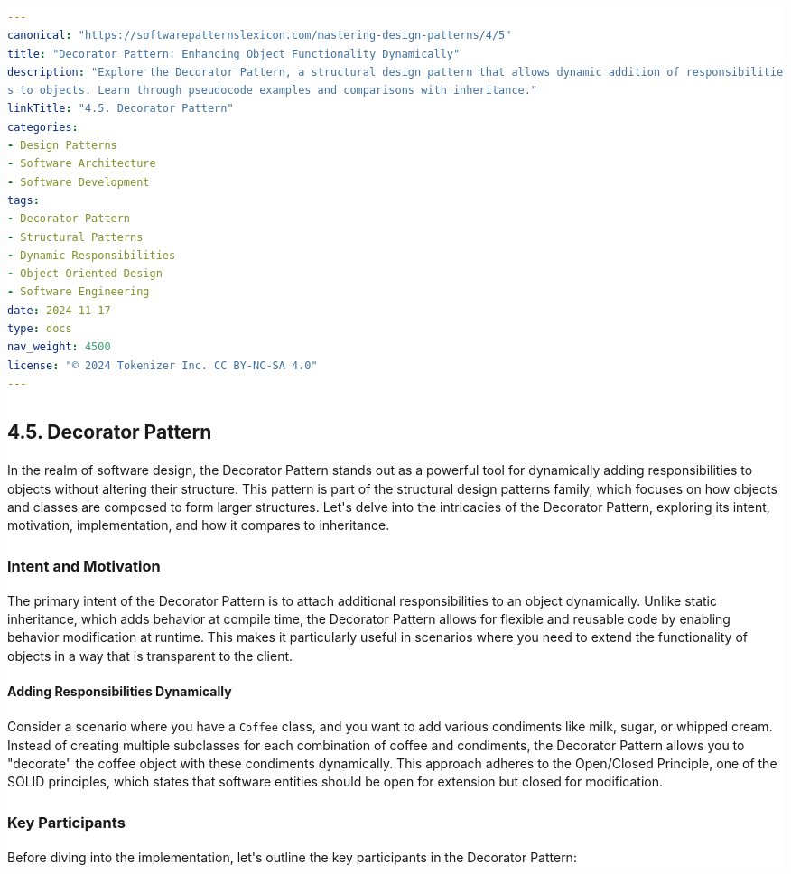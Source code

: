```yaml
---
canonical: "https://softwarepatternslexicon.com/mastering-design-patterns/4/5"
title: "Decorator Pattern: Enhancing Object Functionality Dynamically"
description: "Explore the Decorator Pattern, a structural design pattern that allows dynamic addition of responsibilities to objects. Learn through pseudocode examples and comparisons with inheritance."
linkTitle: "4.5. Decorator Pattern"
categories:
- Design Patterns
- Software Architecture
- Software Development
tags:
- Decorator Pattern
- Structural Patterns
- Dynamic Responsibilities
- Object-Oriented Design
- Software Engineering
date: 2024-11-17
type: docs
nav_weight: 4500
license: "© 2024 Tokenizer Inc. CC BY-NC-SA 4.0"
---
```


## 4.5. Decorator Pattern

In the realm of software design, the Decorator Pattern stands out as a powerful tool for dynamically adding responsibilities to objects without altering their structure. This pattern is part of the structural design patterns family, which focuses on how objects and classes are composed to form larger structures. Let's delve into the intricacies of the Decorator Pattern, exploring its intent, motivation, implementation, and how it compares to inheritance.

### Intent and Motivation

The primary intent of the Decorator Pattern is to attach additional responsibilities to an object dynamically. Unlike static inheritance, which adds behavior at compile time, the Decorator Pattern allows for flexible and reusable code by enabling behavior modification at runtime. This makes it particularly useful in scenarios where you need to extend the functionality of objects in a way that is transparent to the client.

#### Adding Responsibilities Dynamically

Consider a scenario where you have a `Coffee` class, and you want to add various condiments like milk, sugar, or whipped cream. Instead of creating multiple subclasses for each combination of coffee and condiments, the Decorator Pattern allows you to "decorate" the coffee object with these condiments dynamically. This approach adheres to the Open/Closed Principle, one of the SOLID principles, which states that software entities should be open for extension but closed for modification.

### Key Participants

Before diving into the implementation, let's outline the key participants in the Decorator Pattern:
